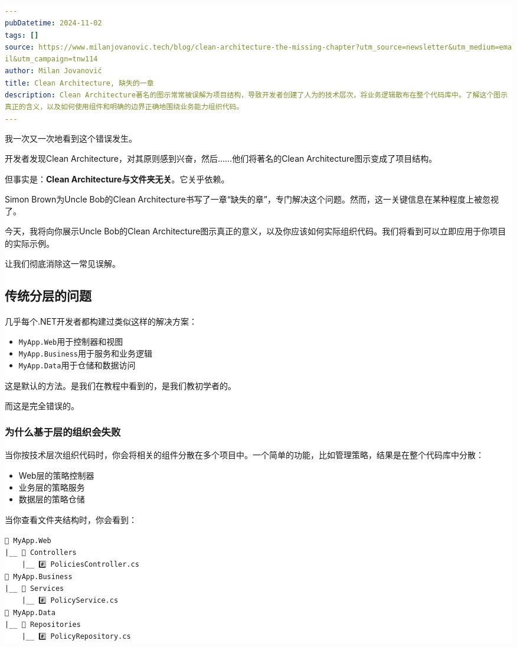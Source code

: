 ```yaml
---
pubDatetime: 2024-11-02
tags: []
source: https://www.milanjovanovic.tech/blog/clean-architecture-the-missing-chapter?utm_source=newsletter&utm_medium=email&utm_campaign=tnw114
author: Milan Jovanović
title: Clean Architecture, 缺失的一章
description: Clean Architecture著名的图示常常被误解为项目结构，导致开发者创建了人为的技术层次，将业务逻辑散布在整个代码库中。了解这个图示真正的含义，以及如何使用组件和明确的边界正确地围绕业务能力组织代码。
---
```


我一次又一次地看到这个错误发生。

开发者发现Clean Architecture，对其原则感到兴奋，然后……他们将著名的Clean Architecture图示变成了项目结构。

但事实是：**Clean Architecture与文件夹无关**。它关乎依赖。

Simon Brown为Uncle Bob的Clean Architecture书写了一章“缺失的章”，专门解决这个问题。然而，这一关键信息在某种程度上被忽视了。

今天，我将向你展示Uncle Bob的Clean Architecture图示真正的意义，以及你应该如何实际组织代码。我们将看到可以立即应用于你项目的实际示例。

让我们彻底消除这一常见误解。

## 传统分层的问题

几乎每个.NET开发者都构建过类似这样的解决方案：

- `MyApp.Web`用于控制器和视图
- `MyApp.Business`用于服务和业务逻辑
- `MyApp.Data`用于仓储和数据访问

这是默认的方法。是我们在教程中看到的，是我们教初学者的。

而这是完全错误的。

### 为什么基于层的组织会失败

当你按技术层次组织代码时，你会将相关的组件分散在多个项目中。一个简单的功能，比如管理策略，结果是在整个代码库中分散：

- Web层的策略控制器
- 业务层的策略服务
- 数据层的策略仓储

当你查看文件夹结构时，你会看到：

```
📁 MyApp.Web
|__ 📁 Controllers
    |__ #️⃣ PoliciesController.cs
📁 MyApp.Business
|__ 📁 Services
    |__ #️⃣ PolicyService.cs
📁 MyApp.Data
|__ 📁 Repositories
    |__ #️⃣ PolicyRepository.cs
```
